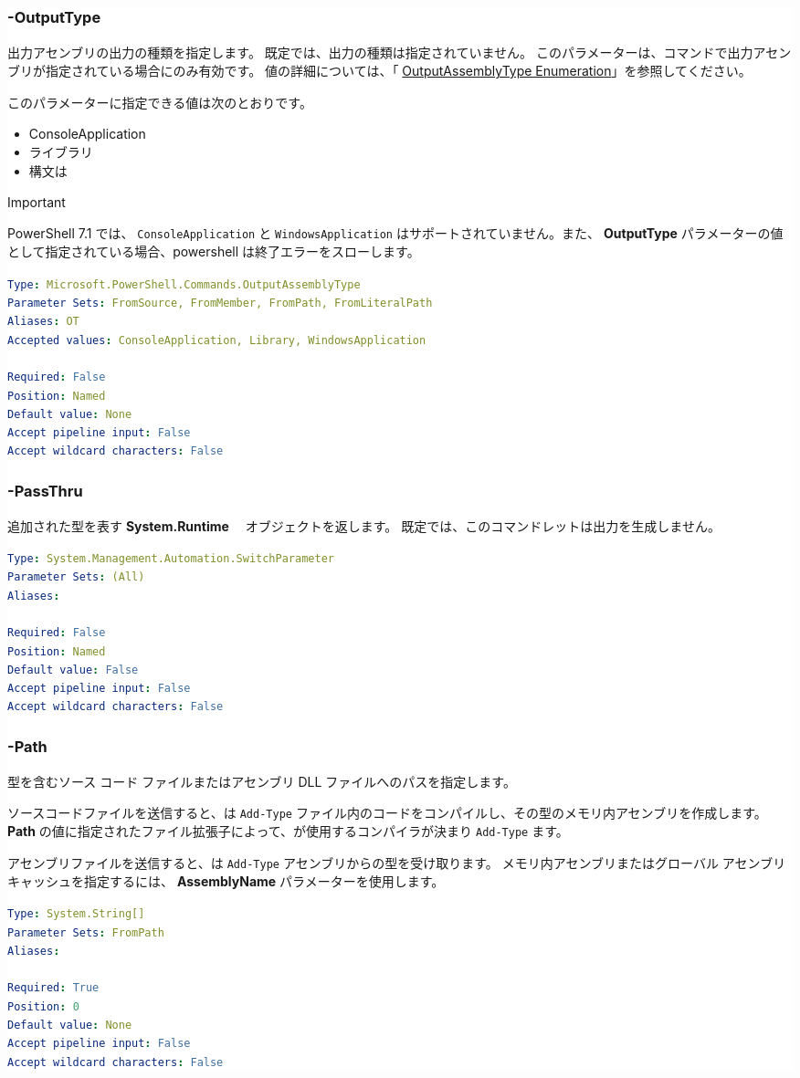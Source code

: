### -OutputType

出力アセンブリの出力の種類を指定します。 既定では、出力の種類は指定されていません。 このパラメーターは、コマンドで出力アセンブリが指定されている場合にのみ有効です。 値の詳細については、「 [OutputAssemblyType Enumeration](/dotnet/api/microsoft.powershell.commands.outputassemblytype)」を参照してください。

このパラメーターに指定できる値は次のとおりです。

- ConsoleApplication
- ライブラリ
- 構文は

> [!IMPORTANT]
> PowerShell 7.1 では、 `ConsoleApplication` と `WindowsApplication` はサポートされていません。また、 **OutputType** パラメーターの値として指定されている場合、powershell は終了エラーをスローします。

```yaml
Type: Microsoft.PowerShell.Commands.OutputAssemblyType
Parameter Sets: FromSource, FromMember, FromPath, FromLiteralPath
Aliases: OT
Accepted values: ConsoleApplication, Library, WindowsApplication

Required: False
Position: Named
Default value: None
Accept pipeline input: False
Accept wildcard characters: False
```

### -PassThru

追加された型を表す **System.Runtime** 　オブジェクトを返します。 既定では、このコマンドレットは出力を生成しません。

```yaml
Type: System.Management.Automation.SwitchParameter
Parameter Sets: (All)
Aliases:

Required: False
Position: Named
Default value: False
Accept pipeline input: False
Accept wildcard characters: False
```

### -Path

型を含むソース コード ファイルまたはアセンブリ DLL ファイルへのパスを指定します。

ソースコードファイルを送信すると、は `Add-Type` ファイル内のコードをコンパイルし、その型のメモリ内アセンブリを作成します。 **Path** の値に指定されたファイル拡張子によって、が使用するコンパイラが決まり `Add-Type` ます。

アセンブリファイルを送信すると、は `Add-Type` アセンブリからの型を受け取ります。 メモリ内アセンブリまたはグローバル アセンブリ キャッシュを指定するには、 **AssemblyName** パラメーターを使用します。

```yaml
Type: System.String[]
Parameter Sets: FromPath
Aliases:

Required: True
Position: 0
Default value: None
Accept pipeline input: False
Accept wildcard characters: False
```
